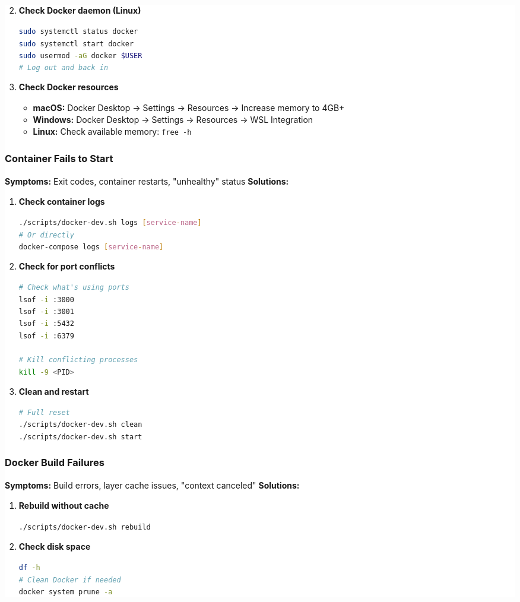 2. **Check Docker daemon (Linux)**
   ```bash
   sudo systemctl status docker
   sudo systemctl start docker
   sudo usermod -aG docker $USER
   # Log out and back in
   ```

3. **Check Docker resources**
   - **macOS:** Docker Desktop → Settings → Resources → Increase memory to 4GB+
   - **Windows:** Docker Desktop → Settings → Resources → WSL Integration
   - **Linux:** Check available memory: `free -h`

### Container Fails to Start

**Symptoms:** Exit codes, container restarts, "unhealthy" status
**Solutions:**

1. **Check container logs**
   ```bash
   ./scripts/docker-dev.sh logs [service-name]
   # Or directly
   docker-compose logs [service-name]
   ```

2. **Check for port conflicts**
   ```bash
   # Check what's using ports
   lsof -i :3000
   lsof -i :3001
   lsof -i :5432
   lsof -i :6379

   # Kill conflicting processes
   kill -9 <PID>
   ```

3. **Clean and restart**
   ```bash
   # Full reset
   ./scripts/docker-dev.sh clean
   ./scripts/docker-dev.sh start
   ```

### Docker Build Failures

**Symptoms:** Build errors, layer cache issues, "context canceled"
**Solutions:**

1. **Rebuild without cache**
   ```bash
   ./scripts/docker-dev.sh rebuild
   ```

2. **Check disk space**
   ```bash
   df -h
   # Clean Docker if needed
   docker system prune -a
   ```
